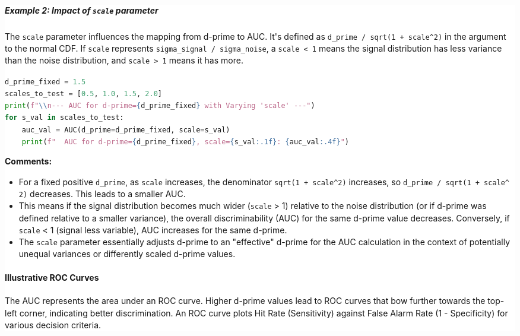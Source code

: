 ##### Example 2: Impact of `scale` parameter

The `scale` parameter influences the mapping from d-prime to AUC. It's defined as `d_prime / sqrt(1 + scale^2)` in the argument to the normal CDF. If `scale` represents `sigma_signal / sigma_noise`, a `scale < 1` means the signal distribution has less variance than the noise distribution, and `scale > 1` means it has more.

```python
d_prime_fixed = 1.5
scales_to_test = [0.5, 1.0, 1.5, 2.0]
print(f"\\n--- AUC for d-prime={d_prime_fixed} with Varying 'scale' ---")
for s_val in scales_to_test:
    auc_val = AUC(d_prime=d_prime_fixed, scale=s_val)
    print(f"  AUC for d-prime={d_prime_fixed}, scale={s_val:.1f}: {auc_val:.4f}")
```
**Comments:**
*   For a fixed positive `d_prime`, as `scale` increases, the denominator `sqrt(1 + scale^2)` increases, so `d_prime / sqrt(1 + scale^2)` decreases. This leads to a smaller AUC.
*   This means if the signal distribution becomes much wider (`scale` > 1) relative to the noise distribution (or if d-prime was defined relative to a smaller variance), the overall discriminability (AUC) for the same d-prime value decreases. Conversely, if `scale` < 1 (signal less variable), AUC increases for the same d-prime.
*   The `scale` parameter essentially adjusts d-prime to an "effective" d-prime for the AUC calculation in the context of potentially unequal variances or differently scaled d-prime values.

#### Illustrative ROC Curves

The AUC represents the area under an ROC curve. Higher d-prime values lead to ROC curves that bow further towards the top-left corner, indicating better discrimination.
An ROC curve plots Hit Rate (Sensitivity) against False Alarm Rate (1 - Specificity) for various decision criteria.
